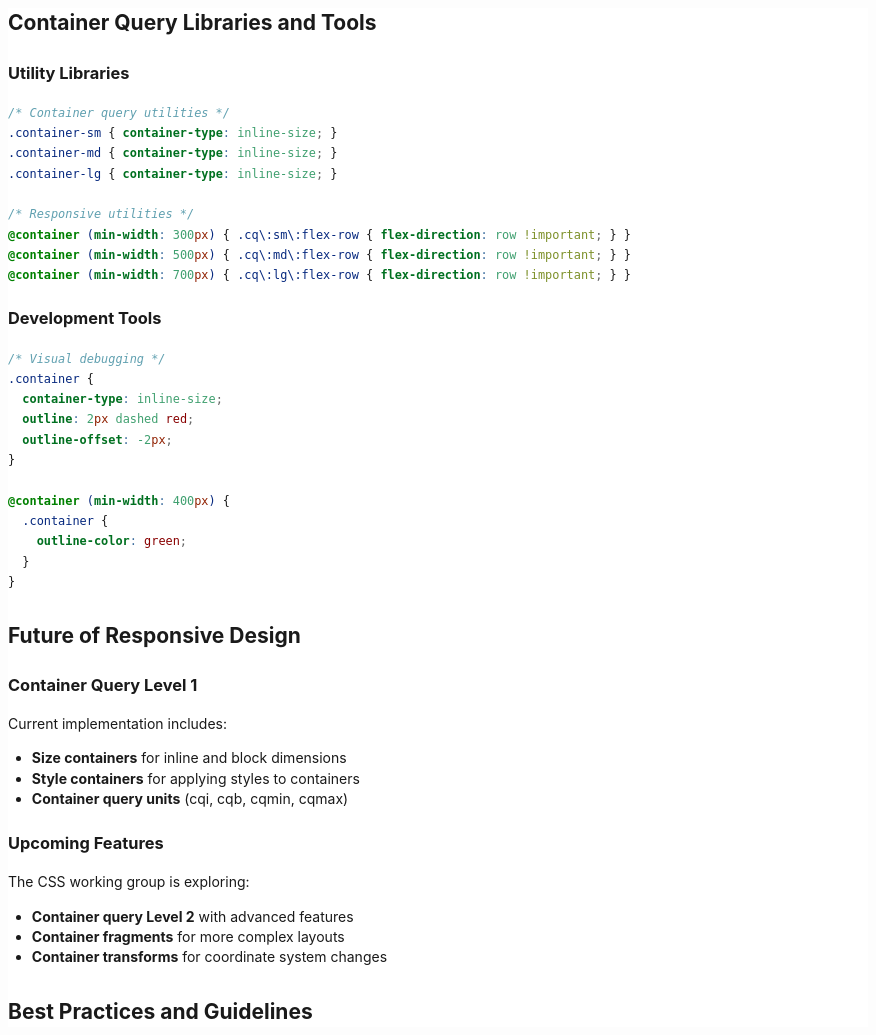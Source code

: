 ## Container Query Libraries and Tools

### Utility Libraries

```css
/* Container query utilities */
.container-sm { container-type: inline-size; }
.container-md { container-type: inline-size; }
.container-lg { container-type: inline-size; }

/* Responsive utilities */
@container (min-width: 300px) { .cq\:sm\:flex-row { flex-direction: row !important; } }
@container (min-width: 500px) { .cq\:md\:flex-row { flex-direction: row !important; } }
@container (min-width: 700px) { .cq\:lg\:flex-row { flex-direction: row !important; } }
```

### Development Tools

```css
/* Visual debugging */
.container {
  container-type: inline-size;
  outline: 2px dashed red;
  outline-offset: -2px;
}

@container (min-width: 400px) {
  .container {
    outline-color: green;
  }
}
```

## Future of Responsive Design

### Container Query Level 1

Current implementation includes:
- **Size containers** for inline and block dimensions
- **Style containers** for applying styles to containers
- **Container query units** (cqi, cqb, cqmin, cqmax)

### Upcoming Features

The CSS working group is exploring:
- **Container query Level 2** with advanced features
- **Container fragments** for more complex layouts
- **Container transforms** for coordinate system changes

## Best Practices and Guidelines
